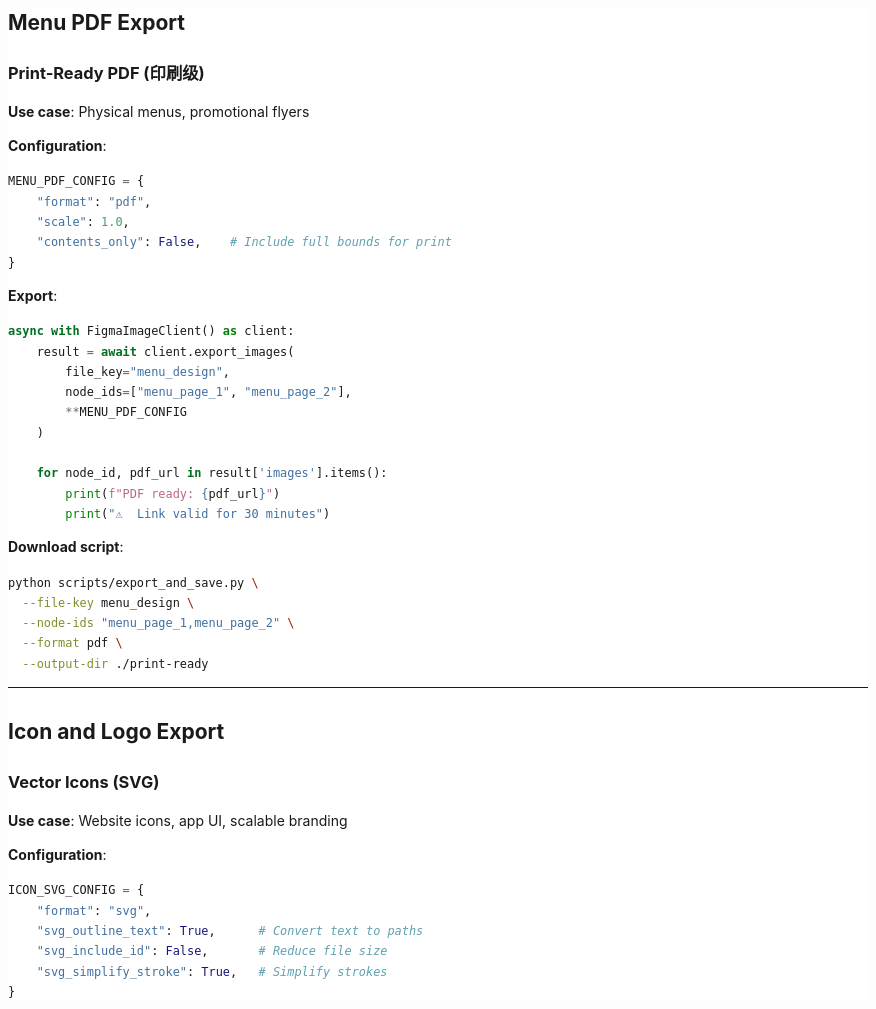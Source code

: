 
## Menu PDF Export

### Print-Ready PDF (印刷级)

**Use case**: Physical menus, promotional flyers

**Configuration**:
```python
MENU_PDF_CONFIG = {
    "format": "pdf",
    "scale": 1.0,
    "contents_only": False,    # Include full bounds for print
}
```

**Export**:
```python
async with FigmaImageClient() as client:
    result = await client.export_images(
        file_key="menu_design",
        node_ids=["menu_page_1", "menu_page_2"],
        **MENU_PDF_CONFIG
    )

    for node_id, pdf_url in result['images'].items():
        print(f"PDF ready: {pdf_url}")
        print("⚠️  Link valid for 30 minutes")
```

**Download script**:
```bash
python scripts/export_and_save.py \
  --file-key menu_design \
  --node-ids "menu_page_1,menu_page_2" \
  --format pdf \
  --output-dir ./print-ready
```

---

## Icon and Logo Export

### Vector Icons (SVG)

**Use case**: Website icons, app UI, scalable branding

**Configuration**:
```python
ICON_SVG_CONFIG = {
    "format": "svg",
    "svg_outline_text": True,      # Convert text to paths
    "svg_include_id": False,       # Reduce file size
    "svg_simplify_stroke": True,   # Simplify strokes
}
```
